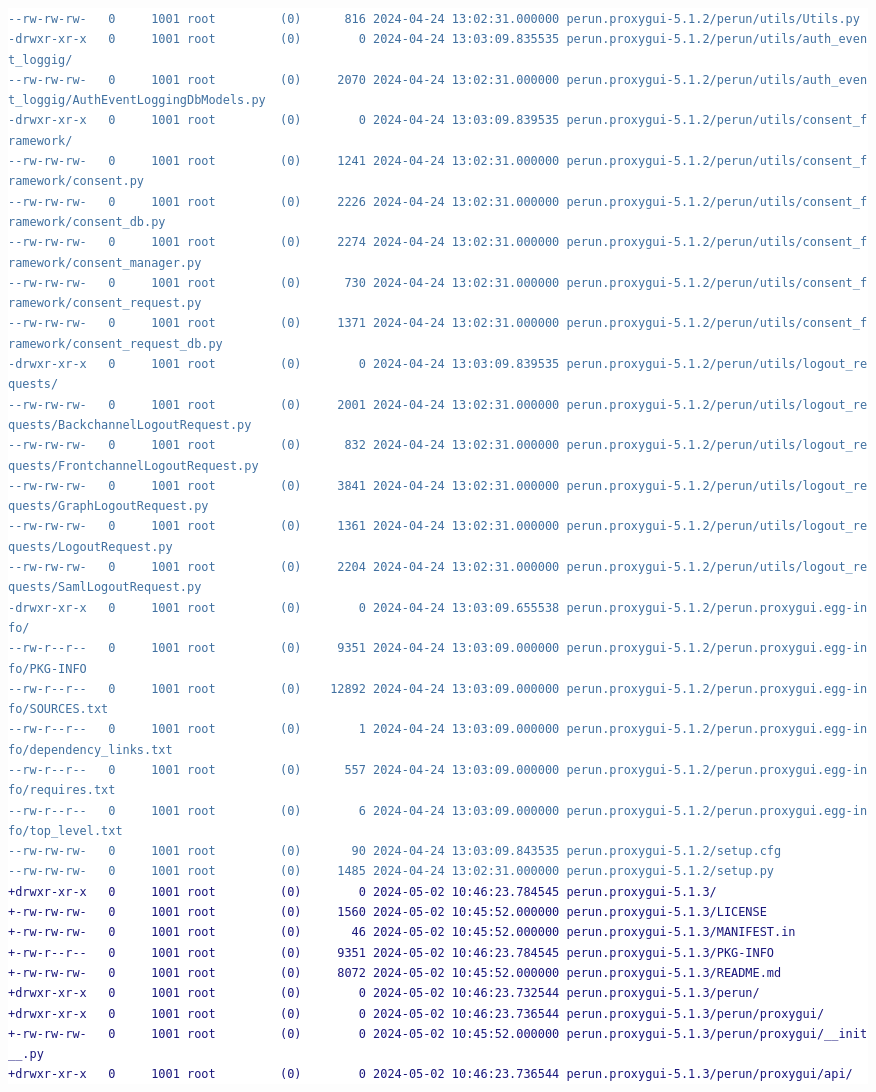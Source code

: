 ```diff
--rw-rw-rw-   0     1001 root         (0)      816 2024-04-24 13:02:31.000000 perun.proxygui-5.1.2/perun/utils/Utils.py
-drwxr-xr-x   0     1001 root         (0)        0 2024-04-24 13:03:09.835535 perun.proxygui-5.1.2/perun/utils/auth_event_loggig/
--rw-rw-rw-   0     1001 root         (0)     2070 2024-04-24 13:02:31.000000 perun.proxygui-5.1.2/perun/utils/auth_event_loggig/AuthEventLoggingDbModels.py
-drwxr-xr-x   0     1001 root         (0)        0 2024-04-24 13:03:09.839535 perun.proxygui-5.1.2/perun/utils/consent_framework/
--rw-rw-rw-   0     1001 root         (0)     1241 2024-04-24 13:02:31.000000 perun.proxygui-5.1.2/perun/utils/consent_framework/consent.py
--rw-rw-rw-   0     1001 root         (0)     2226 2024-04-24 13:02:31.000000 perun.proxygui-5.1.2/perun/utils/consent_framework/consent_db.py
--rw-rw-rw-   0     1001 root         (0)     2274 2024-04-24 13:02:31.000000 perun.proxygui-5.1.2/perun/utils/consent_framework/consent_manager.py
--rw-rw-rw-   0     1001 root         (0)      730 2024-04-24 13:02:31.000000 perun.proxygui-5.1.2/perun/utils/consent_framework/consent_request.py
--rw-rw-rw-   0     1001 root         (0)     1371 2024-04-24 13:02:31.000000 perun.proxygui-5.1.2/perun/utils/consent_framework/consent_request_db.py
-drwxr-xr-x   0     1001 root         (0)        0 2024-04-24 13:03:09.839535 perun.proxygui-5.1.2/perun/utils/logout_requests/
--rw-rw-rw-   0     1001 root         (0)     2001 2024-04-24 13:02:31.000000 perun.proxygui-5.1.2/perun/utils/logout_requests/BackchannelLogoutRequest.py
--rw-rw-rw-   0     1001 root         (0)      832 2024-04-24 13:02:31.000000 perun.proxygui-5.1.2/perun/utils/logout_requests/FrontchannelLogoutRequest.py
--rw-rw-rw-   0     1001 root         (0)     3841 2024-04-24 13:02:31.000000 perun.proxygui-5.1.2/perun/utils/logout_requests/GraphLogoutRequest.py
--rw-rw-rw-   0     1001 root         (0)     1361 2024-04-24 13:02:31.000000 perun.proxygui-5.1.2/perun/utils/logout_requests/LogoutRequest.py
--rw-rw-rw-   0     1001 root         (0)     2204 2024-04-24 13:02:31.000000 perun.proxygui-5.1.2/perun/utils/logout_requests/SamlLogoutRequest.py
-drwxr-xr-x   0     1001 root         (0)        0 2024-04-24 13:03:09.655538 perun.proxygui-5.1.2/perun.proxygui.egg-info/
--rw-r--r--   0     1001 root         (0)     9351 2024-04-24 13:03:09.000000 perun.proxygui-5.1.2/perun.proxygui.egg-info/PKG-INFO
--rw-r--r--   0     1001 root         (0)    12892 2024-04-24 13:03:09.000000 perun.proxygui-5.1.2/perun.proxygui.egg-info/SOURCES.txt
--rw-r--r--   0     1001 root         (0)        1 2024-04-24 13:03:09.000000 perun.proxygui-5.1.2/perun.proxygui.egg-info/dependency_links.txt
--rw-r--r--   0     1001 root         (0)      557 2024-04-24 13:03:09.000000 perun.proxygui-5.1.2/perun.proxygui.egg-info/requires.txt
--rw-r--r--   0     1001 root         (0)        6 2024-04-24 13:03:09.000000 perun.proxygui-5.1.2/perun.proxygui.egg-info/top_level.txt
--rw-rw-rw-   0     1001 root         (0)       90 2024-04-24 13:03:09.843535 perun.proxygui-5.1.2/setup.cfg
--rw-rw-rw-   0     1001 root         (0)     1485 2024-04-24 13:02:31.000000 perun.proxygui-5.1.2/setup.py
+drwxr-xr-x   0     1001 root         (0)        0 2024-05-02 10:46:23.784545 perun.proxygui-5.1.3/
+-rw-rw-rw-   0     1001 root         (0)     1560 2024-05-02 10:45:52.000000 perun.proxygui-5.1.3/LICENSE
+-rw-rw-rw-   0     1001 root         (0)       46 2024-05-02 10:45:52.000000 perun.proxygui-5.1.3/MANIFEST.in
+-rw-r--r--   0     1001 root         (0)     9351 2024-05-02 10:46:23.784545 perun.proxygui-5.1.3/PKG-INFO
+-rw-rw-rw-   0     1001 root         (0)     8072 2024-05-02 10:45:52.000000 perun.proxygui-5.1.3/README.md
+drwxr-xr-x   0     1001 root         (0)        0 2024-05-02 10:46:23.732544 perun.proxygui-5.1.3/perun/
+drwxr-xr-x   0     1001 root         (0)        0 2024-05-02 10:46:23.736544 perun.proxygui-5.1.3/perun/proxygui/
+-rw-rw-rw-   0     1001 root         (0)        0 2024-05-02 10:45:52.000000 perun.proxygui-5.1.3/perun/proxygui/__init__.py
+drwxr-xr-x   0     1001 root         (0)        0 2024-05-02 10:46:23.736544 perun.proxygui-5.1.3/perun/proxygui/api/
```